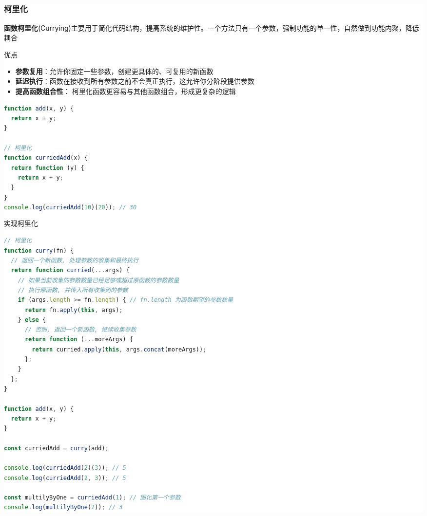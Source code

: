 ### 柯里化

**函数柯里化**(Currying)主要用于简化代码结构，提高系统的维护性。一个方法只有一个参数，强制功能的单一性，自然做到功能内聚，降低耦合

优点

- **参数复用**：允许你固定一些参数，创建更具体的、可复用的新函数
- **延迟执行**：函数在接收到所有参数之前不会真正执行，这允许你分阶段提供参数
- **提高函数组合性**： 柯里化函数更容易与其他函数组合，形成更复杂的逻辑

```js
function add(x, y) {
  return x + y;
}

// 柯里化
function curriedAdd(x) {
  return function (y) {
    return x + y;
  }
}
console.log(curriedAdd(10)(20)); // 30
```

实现柯里化

```js
// 柯里化
function curry(fn) {
  // 返回一个新函数, 处理参数的收集和最终执行
  return function curried(...args) {
    // 如果当前收集的参数数量已经足够或超过原函数的参数数量
    // 执行原函数, 并传入所有收集到的参数
    if (args.length >= fn.length) { // fn.length 为函数期望的参数数量
      return fn.apply(this, args);
    } else {
      // 否则, 返回一个新函数, 继续收集参数
      return function (...moreArgs) {
        return curried.apply(this, args.concat(moreArgs));
      };
    }
  };
}

function add(x, y) {
  return x + y;
}

const curriedAdd = curry(add);

console.log(curriedAdd(2)(3)); // 5
console.log(curriedAdd(2, 3)); // 5

const multilyByOne = curriedAdd(1); // 固化第一个参数
console.log(multilyByOne(2)); // 3
```
